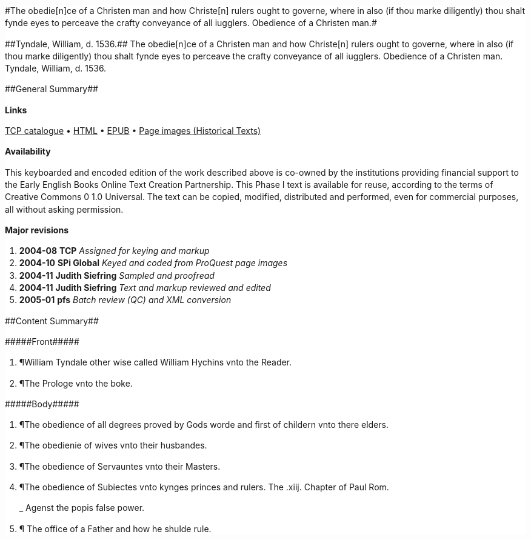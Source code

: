 #The obedie[n]ce of a Christen man and how Christe[n] rulers ought to governe, where in also (if thou marke diligently) thou shalt fynde eyes to perceave the crafty conveyance of all iugglers. Obedience of a Christen man.#

##Tyndale, William, d. 1536.##
The obedie[n]ce of a Christen man and how Christe[n] rulers ought to governe, where in also (if thou marke diligently) thou shalt fynde eyes to perceave the crafty conveyance of all iugglers.
Obedience of a Christen man.
Tyndale, William, d. 1536.

##General Summary##

**Links**

[TCP catalogue](http://www.ota.ox.ac.uk/tcp/)  • 
[HTML](http://tei.it.ox.ac.uk/tcp/Texts-HTML/free/A14/A14136.html)  • 
[EPUB](http://tei.it.ox.ac.uk/tcp/Texts-EPUB/free/A14/A14136.epub) • 
[Page images (Historical Texts)](https://data.historicaltexts.jisc.ac.uk/view?pubId=eebo-99840601e&pageId=eebo-99840601e-5122-1)

**Availability**

This keyboarded and encoded edition of the
	       work described above is co-owned by the institutions
	       providing financial support to the Early English Books
	       Online Text Creation Partnership. This Phase I text is
	       available for reuse, according to the terms of Creative
	       Commons 0 1.0 Universal. The text can be copied,
	       modified, distributed and performed, even for
	       commercial purposes, all without asking permission.

**Major revisions**

1. __2004-08__ __TCP__ *Assigned for keying and markup*
1. __2004-10__ __SPi Global__ *Keyed and coded from ProQuest page images*
1. __2004-11__ __Judith Siefring__ *Sampled and proofread*
1. __2004-11__ __Judith Siefring__ *Text and markup reviewed and edited*
1. __2005-01__ __pfs__ *Batch review (QC) and XML conversion*

##Content Summary##

#####Front#####

1. ¶William Tyndale other wise called William Hychins vnto the Reader.

1. ¶The Prologe vnto the boke.

#####Body#####

1. ¶The obedience of all degrees proved by Gods worde and first of childern vnto there elders.

1. ¶The obedienie of wives vnto their husbandes.

1. ¶The obedience of Servauntes vnto their Masters.

1. ¶The obedience of Subiectes vnto kynges princes and rulers. The .xiij. Chapter of Paul Rom.

    _ Agenst the popis false power.

1. ¶ The office of a Father and how he shulde rule.
